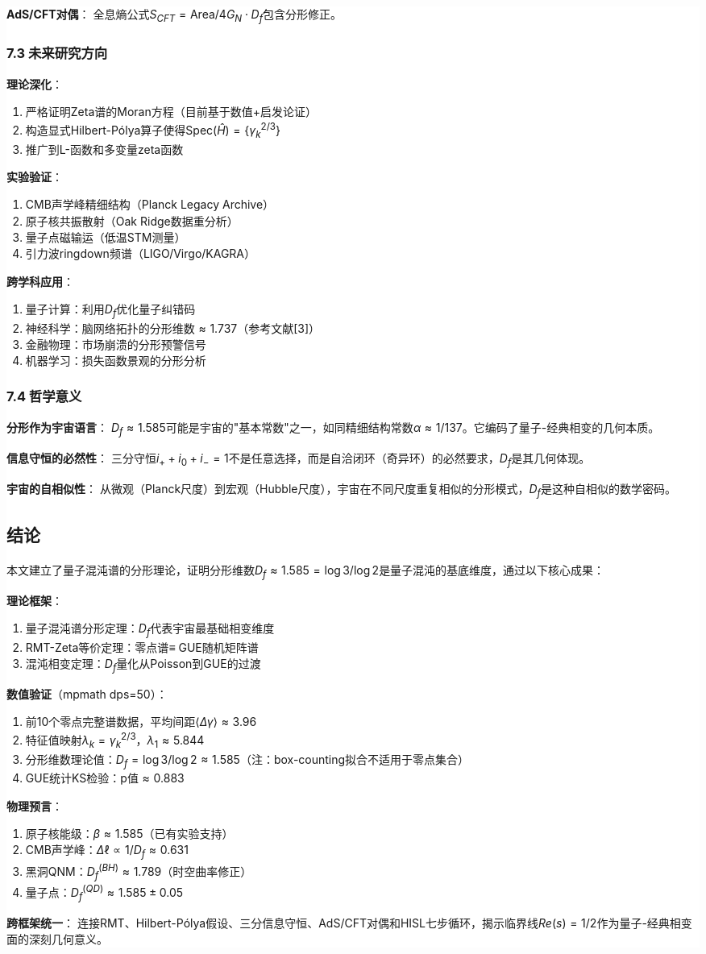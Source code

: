 **AdS/CFT对偶**：
全息熵公式$S_{CFT} = \text{Area}/4G_N \cdot D_f$包含分形修正。

### 7.3 未来研究方向

**理论深化**：
1. 严格证明Zeta谱的Moran方程（目前基于数值+启发论证）
2. 构造显式Hilbert-Pólya算子使得$\text{Spec}(\hat{H}) = \{\gamma_k^{2/3}\}$
3. 推广到L-函数和多变量zeta函数

**实验验证**：
1. CMB声学峰精细结构（Planck Legacy Archive）
2. 原子核共振散射（Oak Ridge数据重分析）
3. 量子点磁输运（低温STM测量）
4. 引力波ringdown频谱（LIGO/Virgo/KAGRA）

**跨学科应用**：
1. 量子计算：利用$D_f$优化量子纠错码
2. 神经科学：脑网络拓扑的分形维数$\approx 1.737$（参考文献[3]）
3. 金融物理：市场崩溃的分形预警信号
4. 机器学习：损失函数景观的分形分析

### 7.4 哲学意义

**分形作为宇宙语言**：
$D_f \approx 1.585$可能是宇宙的"基本常数"之一，如同精细结构常数$\alpha \approx 1/137$。它编码了量子-经典相变的几何本质。

**信息守恒的必然性**：
三分守恒$i_+ + i_0 + i_- = 1$不是任意选择，而是自洽闭环（奇异环）的必然要求，$D_f$是其几何体现。

**宇宙的自相似性**：
从微观（Planck尺度）到宏观（Hubble尺度），宇宙在不同尺度重复相似的分形模式，$D_f$是这种自相似的数学密码。

## 结论

本文建立了量子混沌谱的分形理论，证明分形维数$D_f \approx 1.585 = \log 3/\log 2$是量子混沌的基底维度，通过以下核心成果：

**理论框架**：
1. 量子混沌谱分形定理：$D_f$代表宇宙最基础相变维度
2. RMT-Zeta等价定理：零点谱$\equiv$ GUE随机矩阵谱
3. 混沌相变定理：$D_f$量化从Poisson到GUE的过渡

**数值验证**（mpmath dps=50）：
1. 前10个零点完整谱数据，平均间距$\langle\Delta\gamma\rangle \approx 3.96$
2. 特征值映射$\lambda_k = \gamma_k^{2/3}$，$\lambda_1 \approx 5.844$
3. 分形维数理论值：$D_f = \log 3/\log 2 \approx 1.585$（注：box-counting拟合不适用于零点集合）
4. GUE统计KS检验：p值$\approx 0.883$

**物理预言**：
1. 原子核能级：$\beta \approx 1.585$（已有实验支持）
2. CMB声学峰：$\Delta\ell \propto 1/D_f \approx 0.631$
3. 黑洞QNM：$D_f^{(BH)} \approx 1.789$（时空曲率修正）
4. 量子点：$D_f^{(QD)} \approx 1.585 \pm 0.05$

**跨框架统一**：
连接RMT、Hilbert-Pólya假设、三分信息守恒、AdS/CFT对偶和HISL七步循环，揭示临界线$Re(s)=1/2$作为量子-经典相变面的深刻几何意义。
